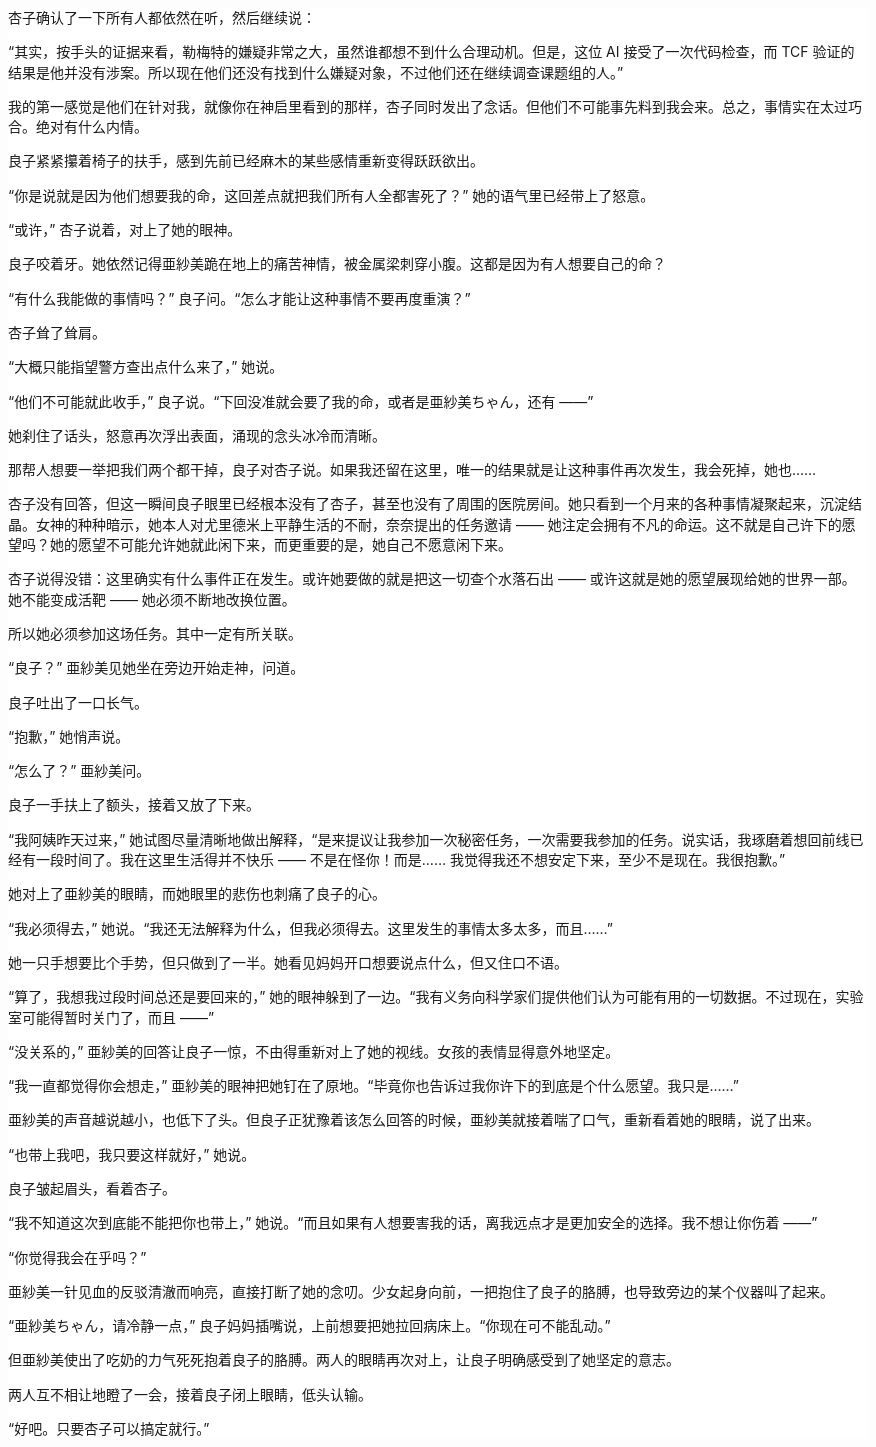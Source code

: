 杏子确认了一下所有人都依然在听，然后继续说：

“其实，按手头的证据来看，勒梅特的嫌疑非常之大，虽然谁都想不到什么合理动机。但是，这位 AI 接受了一次代码检查，而 TCF 验证的结果是他并没有涉案。所以现在他们还没有找到什么嫌疑对象，不过他们还在继续调查课题组的人。”

我的第一感觉是他们在针对我，就像你在神启里看到的那样，杏子同时发出了念话。但他们不可能事先料到我会来。总之，事情实在太过巧合。绝对有什么内情。

良子紧紧攥着椅子的扶手，感到先前已经麻木的某些感情重新变得跃跃欲出。

“你是说就是因为他们想要我的命，这回差点就把我们所有人全都害死了？” 她的语气里已经带上了怒意。

“或许，” 杏子说着，对上了她的眼神。

良子咬着牙。她依然记得亜紗美跪在地上的痛苦神情，被金属梁刺穿小腹。这都是因为有人想要自己的命？

“有什么我能做的事情吗？” 良子问。“怎么才能让这种事情不要再度重演？”

杏子耸了耸肩。

“大概只能指望警方查出点什么来了，” 她说。

“他们不可能就此收手，” 良子说。“下回没准就会要了我的命，或者是亜紗美ちゃん，还有 ——”

她刹住了话头，怒意再次浮出表面，涌现的念头冰冷而清晰。

那帮人想要一举把我们两个都干掉，良子对杏子说。如果我还留在这里，唯一的结果就是让这种事件再次发生，我会死掉，她也……

杏子没有回答，但这一瞬间良子眼里已经根本没有了杏子，甚至也没有了周围的医院房间。她只看到一个月来的各种事情凝聚起来，沉淀结晶。女神的种种暗示，她本人对尤里德米上平静生活的不耐，奈奈提出的任务邀请 —— 她注定会拥有不凡的命运。这不就是自己许下的愿望吗？她的愿望不可能允许她就此闲下来，而更重要的是，她自己不愿意闲下来。

杏子说得没错：这里确实有什么事件正在发生。或许她要做的就是把这一切查个水落石出 —— 或许这就是她的愿望展现给她的世界一部。她不能变成活靶 —— 她必须不断地改换位置。

所以她必须参加这场任务。其中一定有所关联。

“良子？” 亜紗美见她坐在旁边开始走神，问道。

良子吐出了一口长气。

“抱歉，” 她悄声说。

“怎么了？” 亜紗美问。

良子一手扶上了额头，接着又放了下来。

“我阿姨昨天过来，” 她试图尽量清晰地做出解释，“是来提议让我参加一次秘密任务，一次需要我参加的任务。说实话，我琢磨着想回前线已经有一段时间了。我在这里生活得并不快乐 —— 不是在怪你！而是…… 我觉得我还不想安定下来，至少不是现在。我很抱歉。”

她对上了亜紗美的眼睛，而她眼里的悲伤也刺痛了良子的心。

“我必须得去，” 她说。“我还无法解释为什么，但我必须得去。这里发生的事情太多太多，而且……”

她一只手想要比个手势，但只做到了一半。她看见妈妈开口想要说点什么，但又住口不语。

“算了，我想我过段时间总还是要回来的，” 她的眼神躲到了一边。“我有义务向科学家们提供他们认为可能有用的一切数据。不过现在，实验室可能得暂时关门了，而且 ——”

“没关系的，” 亜紗美的回答让良子一惊，不由得重新对上了她的视线。女孩的表情显得意外地坚定。

“我一直都觉得你会想走，” 亜紗美的眼神把她钉在了原地。“毕竟你也告诉过我你许下的到底是个什么愿望。我只是……”

亜紗美的声音越说越小，也低下了头。但良子正犹豫着该怎么回答的时候，亜紗美就接着喘了口气，重新看着她的眼睛，说了出来。

“也带上我吧，我只要这样就好，” 她说。

良子皱起眉头，看着杏子。

“我不知道这次到底能不能把你也带上，” 她说。“而且如果有人想要害我的话，离我远点才是更加安全的选择。我不想让你伤着 ——”

“你觉得我会在乎吗？”

亜紗美一针见血的反驳清澈而响亮，直接打断了她的念叨。少女起身向前，一把抱住了良子的胳膊，也导致旁边的某个仪器叫了起来。

“亜紗美ちゃん，请冷静一点，” 良子妈妈插嘴说，上前想要把她拉回病床上。“你现在可不能乱动。”

但亜紗美使出了吃奶的力气死死抱着良子的胳膊。两人的眼睛再次对上，让良子明确感受到了她坚定的意志。

两人互不相让地瞪了一会，接着良子闭上眼睛，低头认输。

“好吧。只要杏子可以搞定就行。”
